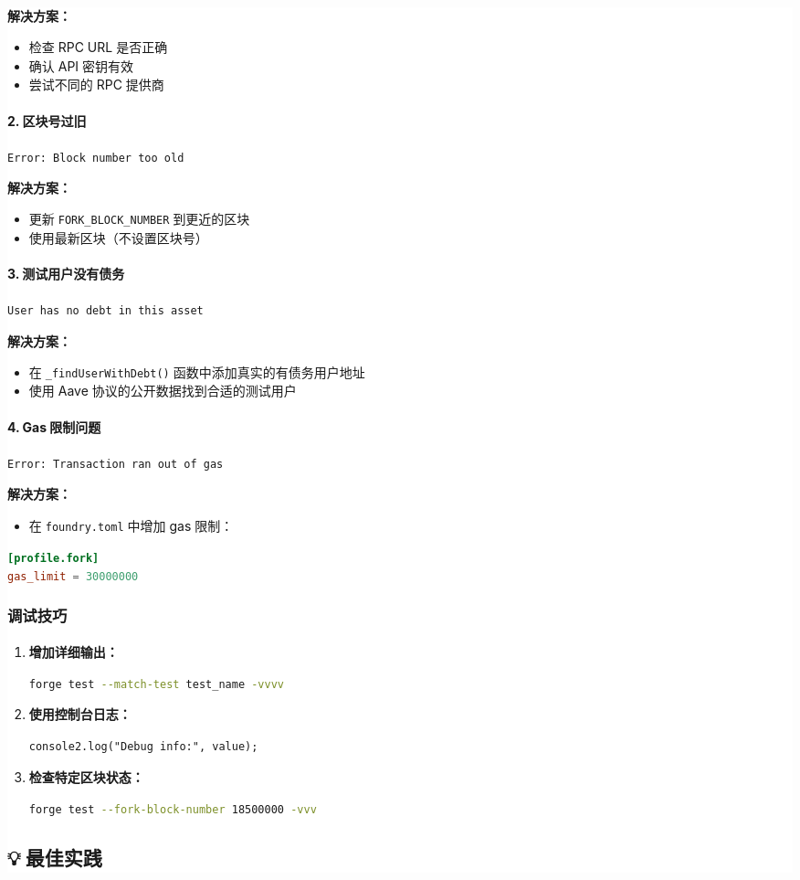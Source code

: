 **解决方案：**
- 检查 RPC URL 是否正确
- 确认 API 密钥有效
- 尝试不同的 RPC 提供商

#### 2. 区块号过旧

```
Error: Block number too old
```

**解决方案：**
- 更新 `FORK_BLOCK_NUMBER` 到更近的区块
- 使用最新区块（不设置区块号）

#### 3. 测试用户没有债务

```
User has no debt in this asset
```

**解决方案：**
- 在 `_findUserWithDebt()` 函数中添加真实的有债务用户地址
- 使用 Aave 协议的公开数据找到合适的测试用户

#### 4. Gas 限制问题

```
Error: Transaction ran out of gas
```

**解决方案：**
- 在 `foundry.toml` 中增加 gas 限制：

```toml
[profile.fork]
gas_limit = 30000000
```

### 调试技巧

1. **增加详细输出：**
   ```bash
   forge test --match-test test_name -vvvv
   ```

2. **使用控制台日志：**
   ```solidity
   console2.log("Debug info:", value);
   ```

3. **检查特定区块状态：**
   ```bash
   forge test --fork-block-number 18500000 -vvv
   ```

## 💡 最佳实践
